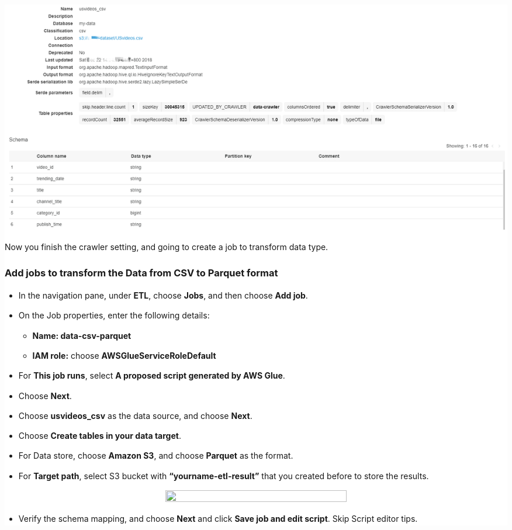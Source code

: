 ![glue3.png](./images/glue3.png)

Now you finish the crawler setting, and going to create a job to transform data type.


### Add jobs to transform the Data from CSV to Parquet format

* 	In the navigation pane, under **ETL**, choose **Jobs**, and then choose **Add job**.

* 	On the Job properties, enter the following details:

    * **Name: data-csv-parquet**

    * **IAM role:** choose **AWSGlueServiceRoleDefault**

* 	For **This job runs**, select **A proposed script generated by AWS Glue**.

* 	Choose **Next**.

* 	Choose **usvideos_csv** as the data source, and choose **Next**.

* 	Choose **Create tables in your data target**.

*	For Data store, choose **Amazon S3**, and choose **Parquet** as the format.

*	For **Target path**, select S3 bucket with **“yourname-etl-result”** that you created before to store the results.

<p align="center">
    <img src="images/glue4.jpng" width="60%" height="60%">
</p>

* 	Verify the schema mapping, and choose **Next** and click **Save job and edit script**. Skip Script editor tips.
